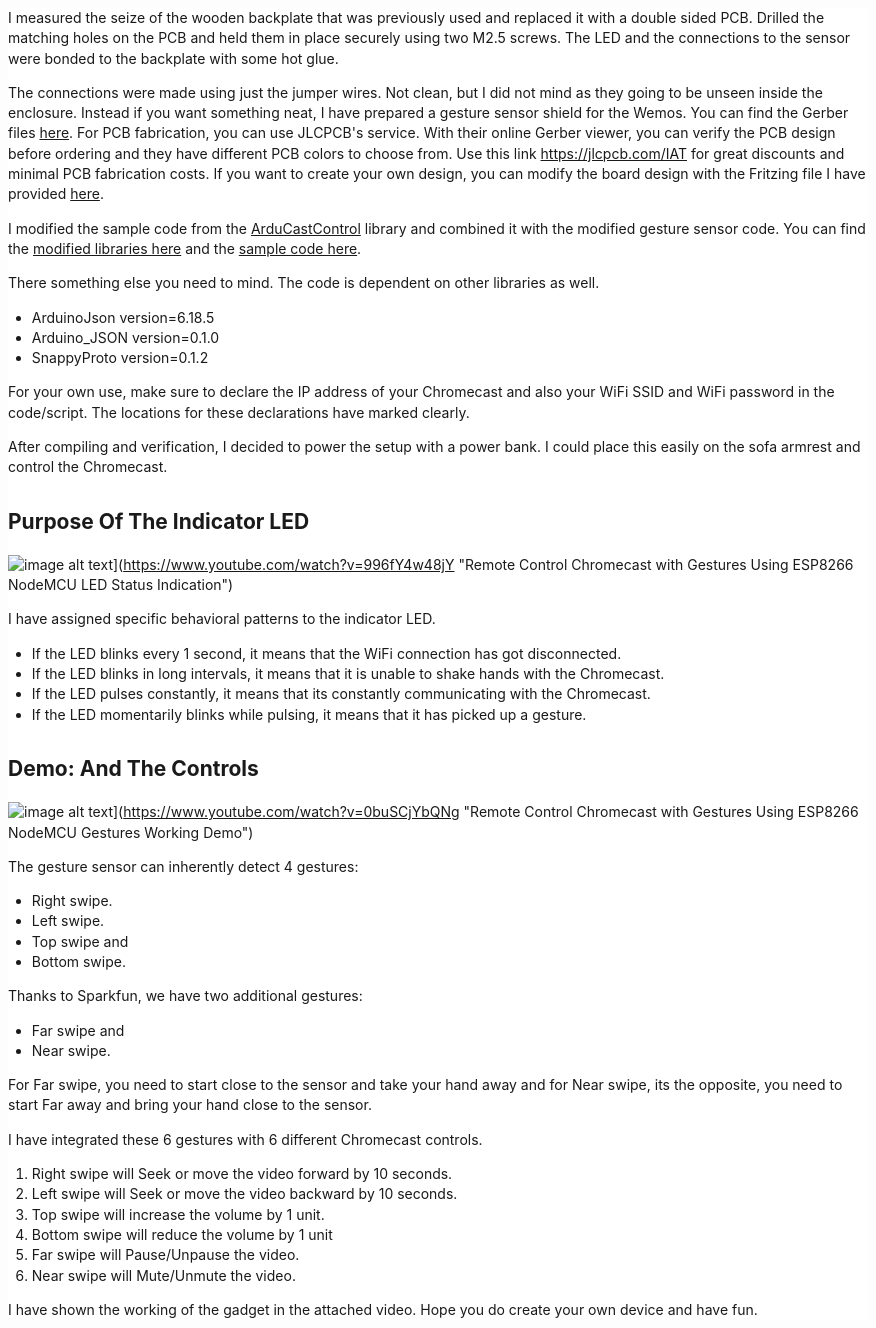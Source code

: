 <p>I measured the seize of the wooden backplate that was previously used and replaced it with a double sided PCB. Drilled the matching holes on the PCB and held them in place securely using two M2.5 screws. The LED and the connections to the sensor were bonded to the backplate with some hot glue.</p><p>The connections were made using just the jumper wires. Not clean, but I did not mind as they going to be unseen inside the enclosure. Instead if you want something neat, I have prepared a gesture sensor shield for the Wemos. You can find the Gerber files <a href="https://github.com/shivasiddharth/iotwemos/blob/master/Chromecast_Gesture_Control/Schematic/ADPS9960-Wemos-Breakout.rar" rel="nofollow">here</a>. For PCB fabrication, you can use JLCPCB's service. With their online Gerber viewer, you can verify the PCB design before ordering and they have different PCB colors to choose from. Use this link <a href="https://jlcpcb.com/IAT" rel="nofollow">https://jlcpcb.com/IAT</a> for great discounts and minimal PCB fabrication costs. If you want to create your own design, you can modify the board design with the Fritzing file I have provided <a href="https://github.com/shivasiddharth/iotwemos/blob/master/Chromecast_Gesture_Control/Schematic/Wemos-ADPS9960-Breakout.fzz" rel="nofollow">here</a>.</p><p>I modified the sample code from the <a href="https://github.com/shivasiddharth/iotwemos/blob/master/Chromecast_Gesture_Control/Modified%20Libraries/ArduCastControl-main.zip" rel="nofollow">ArduCastControl</a> library and combined it with the modified gesture sensor code. You can find the <a href="https://github.com/shivasiddharth/iotwemos/tree/master/Chromecast_Gesture_Control/Modified%20Libraries" rel="nofollow">modified libraries here</a> and the <a href="https://github.com/shivasiddharth/iotwemos/blob/master/Chromecast_Gesture_Control/Arduino_IDE_Code/ESP8266_Chromecast_Control/ESP8266_Chromecast_Control.ino" rel="nofollow">sample code here</a>.</p><p>There something else you need to mind. The code is dependent on other libraries as well. </p><ul><li>ArduinoJson version=6.18.5<li>Arduino_JSON version=0.1.0<li>SnappyProto version=0.1.2</ul><p>For your own use, make sure to declare the IP address of your Chromecast and also your WiFi SSID and WiFi password in the code/script. The locations for these declarations have marked clearly.</p><p>After compiling and verification, I decided to power the setup with a power bank. I could place this easily on the sofa armrest and control the Chromecast.</p>    


## Purpose Of The Indicator LED    

![image alt text]([img]https://i.imgur.com/t0xGlhg.jpg[/img])](https://www.youtube.com/watch?v=996fY4w48jY "Remote Control Chromecast with Gestures Using ESP8266 NodeMCU LED Status Indication")      

<p>I have assigned specific behavioral patterns to the indicator LED.</p><ul><li>If the LED blinks every 1 second, it means that the WiFi connection has got disconnected.<li>If the LED blinks in long intervals, it means that it is unable to shake hands with the Chromecast.<li>If the LED pulses constantly, it means that its constantly communicating with the Chromecast.<li>If the LED momentarily blinks while pulsing, it means that it has picked up a gesture.</ul>    


## Demo: And The Controls    

![image alt text]([img]https://i.imgur.com/bBZJQ8A.jpg[/img])](https://www.youtube.com/watch?v=0buSCjYbQNg "Remote Control Chromecast with Gestures Using ESP8266 NodeMCU  Gestures Working Demo")    

<p>The gesture sensor can inherently detect 4 gestures:</p><ul><li>Right swipe.<li>Left swipe.<li>Top swipe and<li>Bottom swipe.</ul><p>Thanks to Sparkfun, we have two additional gestures:</p><ul><li>Far swipe and<li>Near swipe.</ul><p>For Far swipe, you need to start close to the sensor and take your hand away and for Near swipe, its the opposite, you need to start Far away and bring your hand close to the sensor.</p><p>I have integrated these 6 gestures with 6 different Chromecast controls.</p><ol><li>Right swipe will Seek or move the video forward by 10 seconds.<li>Left swipe will Seek or move the video backward by 10 seconds.<li>Top swipe will increase the volume by 1 unit.<li>Bottom swipe will reduce the volume by 1 unit<li>Far swipe will Pause/Unpause the video.<li>Near swipe will Mute/Unmute the video.</ol><p>I have shown the working of the gadget in the attached video. Hope you do create your own device and have fun.</p>    



